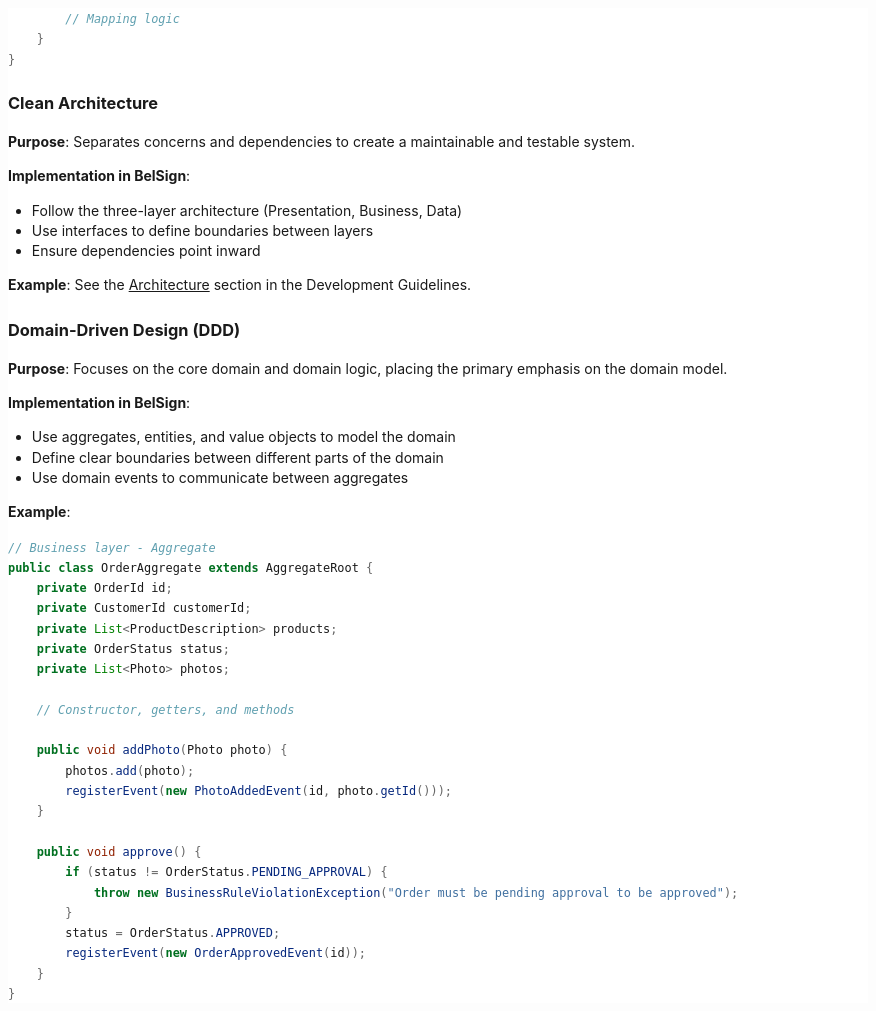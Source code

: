 ```java
        // Mapping logic
    }
}
```

### Clean Architecture

**Purpose**: Separates concerns and dependencies to create a maintainable and testable system.

**Implementation in BelSign**:
- Follow the three-layer architecture (Presentation, Business, Data)
- Use interfaces to define boundaries between layers
- Ensure dependencies point inward

**Example**: See the [Architecture](#architecture) section in the Development Guidelines.

### Domain-Driven Design (DDD)

**Purpose**: Focuses on the core domain and domain logic, placing the primary emphasis on the domain model.

**Implementation in BelSign**:
- Use aggregates, entities, and value objects to model the domain
- Define clear boundaries between different parts of the domain
- Use domain events to communicate between aggregates

**Example**:
```java
// Business layer - Aggregate
public class OrderAggregate extends AggregateRoot {
    private OrderId id;
    private CustomerId customerId;
    private List<ProductDescription> products;
    private OrderStatus status;
    private List<Photo> photos;
    
    // Constructor, getters, and methods
    
    public void addPhoto(Photo photo) {
        photos.add(photo);
        registerEvent(new PhotoAddedEvent(id, photo.getId()));
    }
    
    public void approve() {
        if (status != OrderStatus.PENDING_APPROVAL) {
            throw new BusinessRuleViolationException("Order must be pending approval to be approved");
        }
        status = OrderStatus.APPROVED;
        registerEvent(new OrderApprovedEvent(id));
    }
}
```
